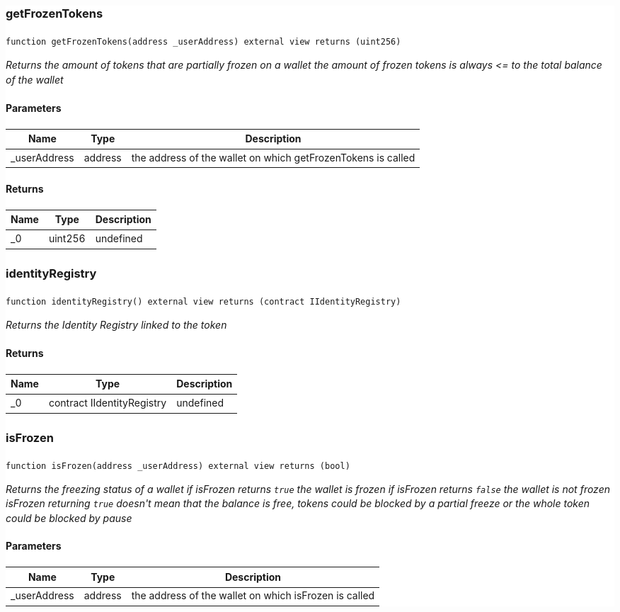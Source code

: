 ### getFrozenTokens

```solidity
function getFrozenTokens(address _userAddress) external view returns (uint256)
```



*Returns the amount of tokens that are partially frozen on a wallet  the amount of frozen tokens is always &lt;= to the total balance of the wallet*

#### Parameters

| Name | Type | Description |
|---|---|---|
| _userAddress | address | the address of the wallet on which getFrozenTokens is called |

#### Returns

| Name | Type | Description |
|---|---|---|
| _0 | uint256 | undefined |

### identityRegistry

```solidity
function identityRegistry() external view returns (contract IIdentityRegistry)
```



*Returns the Identity Registry linked to the token*


#### Returns

| Name | Type | Description |
|---|---|---|
| _0 | contract IIdentityRegistry | undefined |

### isFrozen

```solidity
function isFrozen(address _userAddress) external view returns (bool)
```



*Returns the freezing status of a wallet  if isFrozen returns `true` the wallet is frozen  if isFrozen returns `false` the wallet is not frozen  isFrozen returning `true` doesn&#39;t mean that the balance is free, tokens could be blocked by  a partial freeze or the whole token could be blocked by pause*

#### Parameters

| Name | Type | Description |
|---|---|---|
| _userAddress | address | the address of the wallet on which isFrozen is called |
